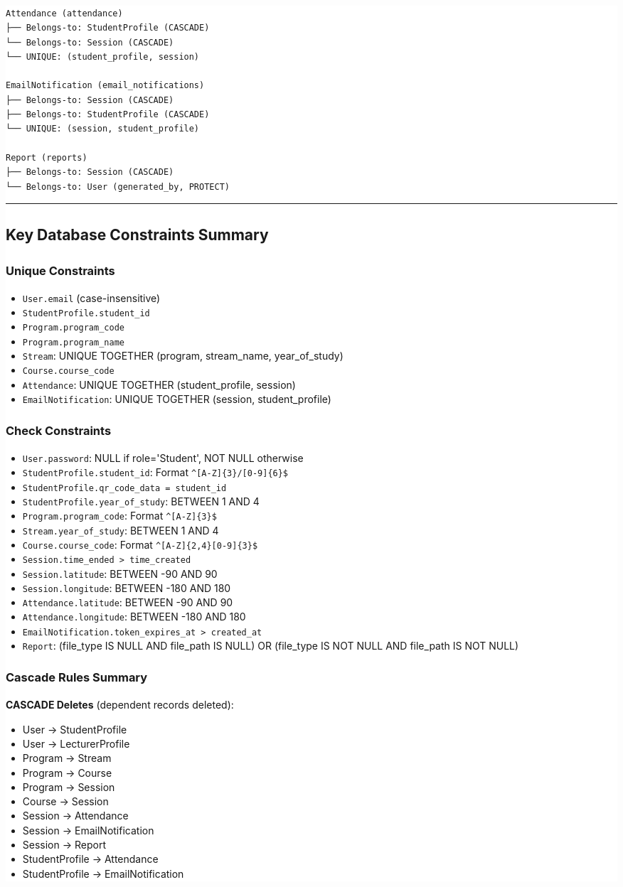 ```
Attendance (attendance)
├── Belongs-to: StudentProfile (CASCADE)
└── Belongs-to: Session (CASCADE)
└── UNIQUE: (student_profile, session)

EmailNotification (email_notifications)
├── Belongs-to: Session (CASCADE)
├── Belongs-to: StudentProfile (CASCADE)
└── UNIQUE: (session, student_profile)

Report (reports)
├── Belongs-to: Session (CASCADE)
└── Belongs-to: User (generated_by, PROTECT)
```

---

## Key Database Constraints Summary

### Unique Constraints
- `User.email` (case-insensitive)
- `StudentProfile.student_id`
- `Program.program_code`
- `Program.program_name`
- `Stream`: UNIQUE TOGETHER (program, stream_name, year_of_study)
- `Course.course_code`
- `Attendance`: UNIQUE TOGETHER (student_profile, session)
- `EmailNotification`: UNIQUE TOGETHER (session, student_profile)

### Check Constraints
- `User.password`: NULL if role='Student', NOT NULL otherwise
- `StudentProfile.student_id`: Format `^[A-Z]{3}/[0-9]{6}$`
- `StudentProfile.qr_code_data = student_id`
- `StudentProfile.year_of_study`: BETWEEN 1 AND 4
- `Program.program_code`: Format `^[A-Z]{3}$`
- `Stream.year_of_study`: BETWEEN 1 AND 4
- `Course.course_code`: Format `^[A-Z]{2,4}[0-9]{3}$`
- `Session.time_ended > time_created`
- `Session.latitude`: BETWEEN -90 AND 90
- `Session.longitude`: BETWEEN -180 AND 180
- `Attendance.latitude`: BETWEEN -90 AND 90
- `Attendance.longitude`: BETWEEN -180 AND 180
- `EmailNotification.token_expires_at > created_at`
- `Report`: (file_type IS NULL AND file_path IS NULL) OR (file_type IS NOT NULL AND file_path IS NOT NULL)

### Cascade Rules Summary

**CASCADE Deletes** (dependent records deleted):
- User → StudentProfile
- User → LecturerProfile
- Program → Stream
- Program → Course
- Program → Session
- Course → Session
- Session → Attendance
- Session → EmailNotification
- Session → Report
- StudentProfile → Attendance
- StudentProfile → EmailNotification
